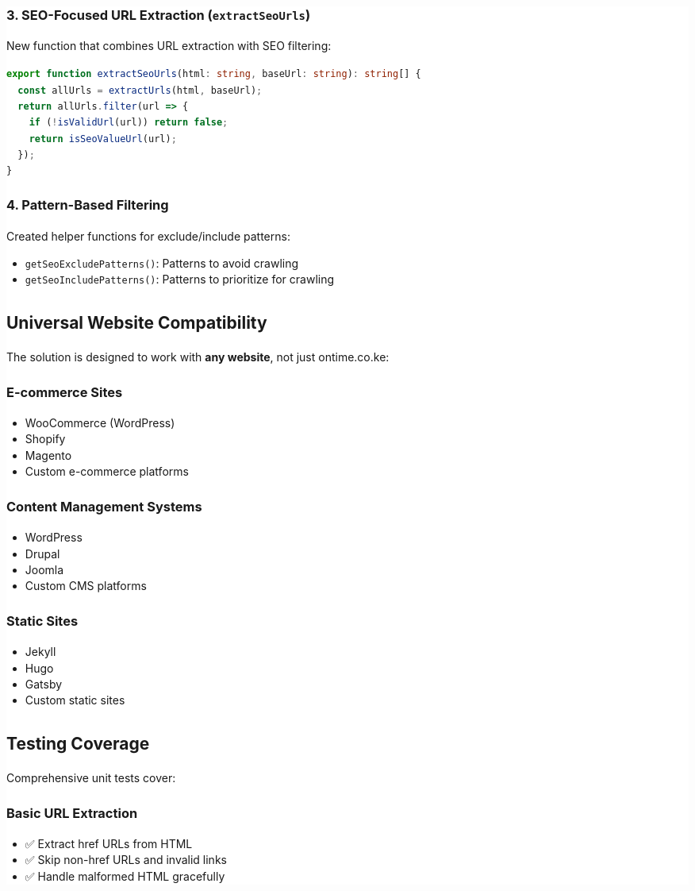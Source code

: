 ### 3. SEO-Focused URL Extraction (`extractSeoUrls`)

New function that combines URL extraction with SEO filtering:
```typescript
export function extractSeoUrls(html: string, baseUrl: string): string[] {
  const allUrls = extractUrls(html, baseUrl);
  return allUrls.filter(url => {
    if (!isValidUrl(url)) return false;
    return isSeoValueUrl(url);
  });
}
```

### 4. Pattern-Based Filtering

Created helper functions for exclude/include patterns:
- `getSeoExcludePatterns()`: Patterns to avoid crawling
- `getSeoIncludePatterns()`: Patterns to prioritize for crawling

## Universal Website Compatibility

The solution is designed to work with **any website**, not just ontime.co.ke:

### E-commerce Sites
- WooCommerce (WordPress)
- Shopify
- Magento
- Custom e-commerce platforms

### Content Management Systems
- WordPress
- Drupal
- Joomla
- Custom CMS platforms

### Static Sites
- Jekyll
- Hugo
- Gatsby
- Custom static sites

## Testing Coverage

Comprehensive unit tests cover:

### Basic URL Extraction
- ✅ Extract href URLs from HTML
- ✅ Skip non-href URLs and invalid links
- ✅ Handle malformed HTML gracefully
